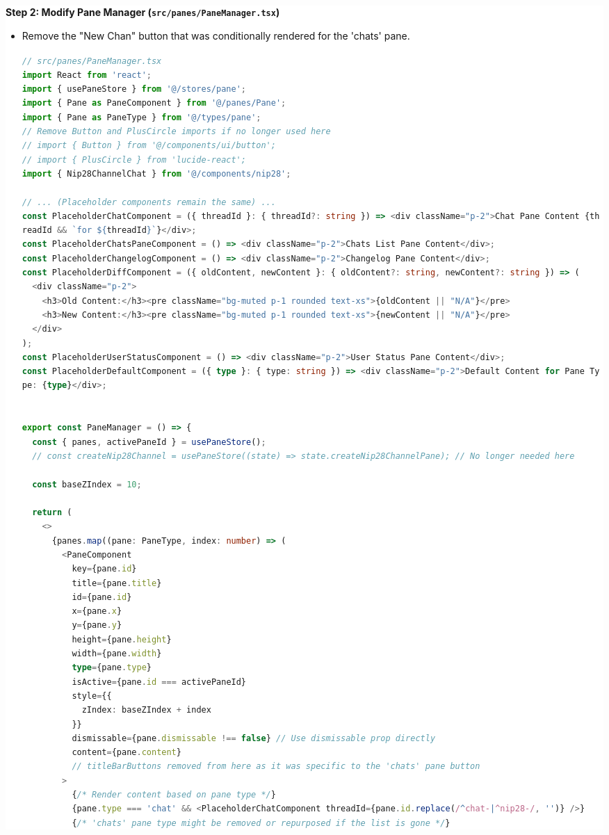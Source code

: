 **Step 2: Modify Pane Manager (`src/panes/PaneManager.tsx`)**

- Remove the "New Chan" button that was conditionally rendered for the 'chats' pane.

  ```typescript
  // src/panes/PaneManager.tsx
  import React from 'react';
  import { usePaneStore } from '@/stores/pane';
  import { Pane as PaneComponent } from '@/panes/Pane';
  import { Pane as PaneType } from '@/types/pane';
  // Remove Button and PlusCircle imports if no longer used here
  // import { Button } from '@/components/ui/button';
  // import { PlusCircle } from 'lucide-react';
  import { Nip28ChannelChat } from '@/components/nip28';

  // ... (Placeholder components remain the same) ...
  const PlaceholderChatComponent = ({ threadId }: { threadId?: string }) => <div className="p-2">Chat Pane Content {threadId && `for ${threadId}`}</div>;
  const PlaceholderChatsPaneComponent = () => <div className="p-2">Chats List Pane Content</div>;
  const PlaceholderChangelogComponent = () => <div className="p-2">Changelog Pane Content</div>;
  const PlaceholderDiffComponent = ({ oldContent, newContent }: { oldContent?: string, newContent?: string }) => (
    <div className="p-2">
      <h3>Old Content:</h3><pre className="bg-muted p-1 rounded text-xs">{oldContent || "N/A"}</pre>
      <h3>New Content:</h3><pre className="bg-muted p-1 rounded text-xs">{newContent || "N/A"}</pre>
    </div>
  );
  const PlaceholderUserStatusComponent = () => <div className="p-2">User Status Pane Content</div>;
  const PlaceholderDefaultComponent = ({ type }: { type: string }) => <div className="p-2">Default Content for Pane Type: {type}</div>;


  export const PaneManager = () => {
    const { panes, activePaneId } = usePaneStore();
    // const createNip28Channel = usePaneStore((state) => state.createNip28ChannelPane); // No longer needed here

    const baseZIndex = 10;

    return (
      <>
        {panes.map((pane: PaneType, index: number) => (
          <PaneComponent
            key={pane.id}
            title={pane.title}
            id={pane.id}
            x={pane.x}
            y={pane.y}
            height={pane.height}
            width={pane.width}
            type={pane.type}
            isActive={pane.id === activePaneId}
            style={{
              zIndex: baseZIndex + index
            }}
            dismissable={pane.dismissable !== false} // Use dismissable prop directly
            content={pane.content}
            // titleBarButtons removed from here as it was specific to the 'chats' pane button
          >
            {/* Render content based on pane type */}
            {pane.type === 'chat' && <PlaceholderChatComponent threadId={pane.id.replace(/^chat-|^nip28-/, '')} />}
            {/* 'chats' pane type might be removed or repurposed if the list is gone */}
  ```